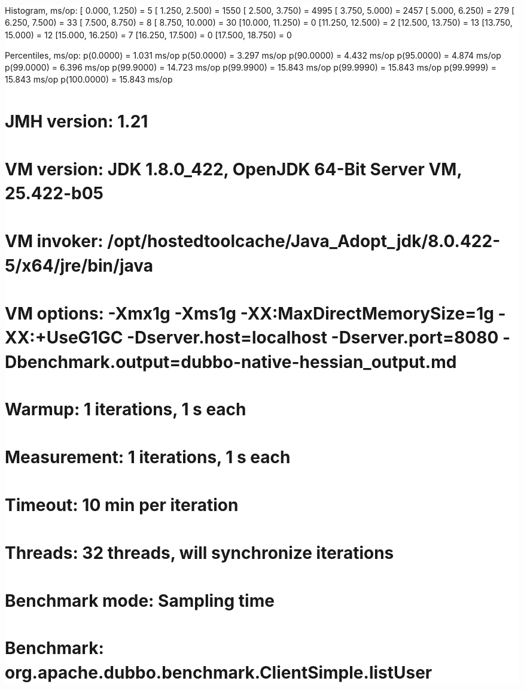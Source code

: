   Histogram, ms/op:
    [ 0.000,  1.250) = 5 
    [ 1.250,  2.500) = 1550 
    [ 2.500,  3.750) = 4995 
    [ 3.750,  5.000) = 2457 
    [ 5.000,  6.250) = 279 
    [ 6.250,  7.500) = 33 
    [ 7.500,  8.750) = 8 
    [ 8.750, 10.000) = 30 
    [10.000, 11.250) = 0 
    [11.250, 12.500) = 2 
    [12.500, 13.750) = 13 
    [13.750, 15.000) = 12 
    [15.000, 16.250) = 7 
    [16.250, 17.500) = 0 
    [17.500, 18.750) = 0 

  Percentiles, ms/op:
      p(0.0000) =      1.031 ms/op
     p(50.0000) =      3.297 ms/op
     p(90.0000) =      4.432 ms/op
     p(95.0000) =      4.874 ms/op
     p(99.0000) =      6.396 ms/op
     p(99.9000) =     14.723 ms/op
     p(99.9900) =     15.843 ms/op
     p(99.9990) =     15.843 ms/op
     p(99.9999) =     15.843 ms/op
    p(100.0000) =     15.843 ms/op


# JMH version: 1.21
# VM version: JDK 1.8.0_422, OpenJDK 64-Bit Server VM, 25.422-b05
# VM invoker: /opt/hostedtoolcache/Java_Adopt_jdk/8.0.422-5/x64/jre/bin/java
# VM options: -Xmx1g -Xms1g -XX:MaxDirectMemorySize=1g -XX:+UseG1GC -Dserver.host=localhost -Dserver.port=8080 -Dbenchmark.output=dubbo-native-hessian_output.md
# Warmup: 1 iterations, 1 s each
# Measurement: 1 iterations, 1 s each
# Timeout: 10 min per iteration
# Threads: 32 threads, will synchronize iterations
# Benchmark mode: Sampling time
# Benchmark: org.apache.dubbo.benchmark.ClientSimple.listUser
